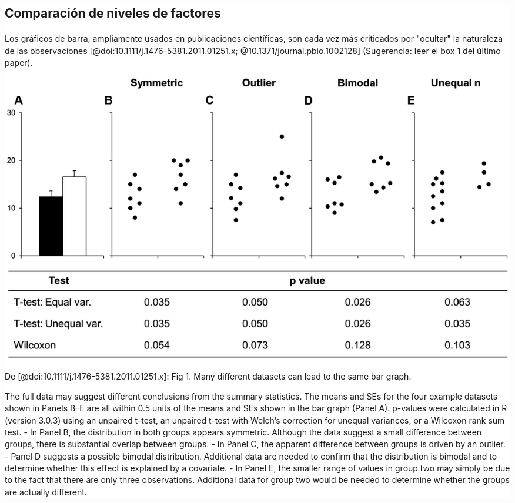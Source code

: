 ## Comparación de niveles de factores

Los gráficos de barra, ampliamente usados en publicaciones científicas, son cada vez más criticados por "ocultar" la naturaleza de las observaciones [@doi:10.1111/j.1476-5381.2011.01251.x; @10.1371/journal.pbio.1002128] (Sugerencia: leer el box 1 del último paper).

![](fig/plos_bars.png)

<div class="rmdnote">
<p>De <span
class="citation">[@doi:10.1111/j.1476-5381.2011.01251.x]</span>: Fig 1.
Many different datasets can lead to the same bar graph.</p>
<p>The full data may suggest different conclusions from the summary
statistics. The means and SEs for the four example datasets shown in
Panels B–E are all within 0.5 units of the means and SEs shown in the
bar graph (Panel A). p-values were calculated in R (version 3.0.3) using
an unpaired t-test, an unpaired t-test with Welch’s correction for
unequal variances, or a Wilcoxon rank sum test. - In Panel B, the
distribution in both groups appears symmetric. Although the data suggest
a small difference between groups, there is substantial overlap between
groups. - In Panel C, the apparent difference between groups is driven
by an outlier. - Panel D suggests a possible bimodal distribution.
Additional data are needed to confirm that the distribution is bimodal
and to determine whether this effect is explained by a covariate. - In
Panel E, the smaller range of values in group two may simply be due to
the fact that there are only three observations. Additional data for
group two would be needed to determine whether the groups are actually
different.</p>
</div>

